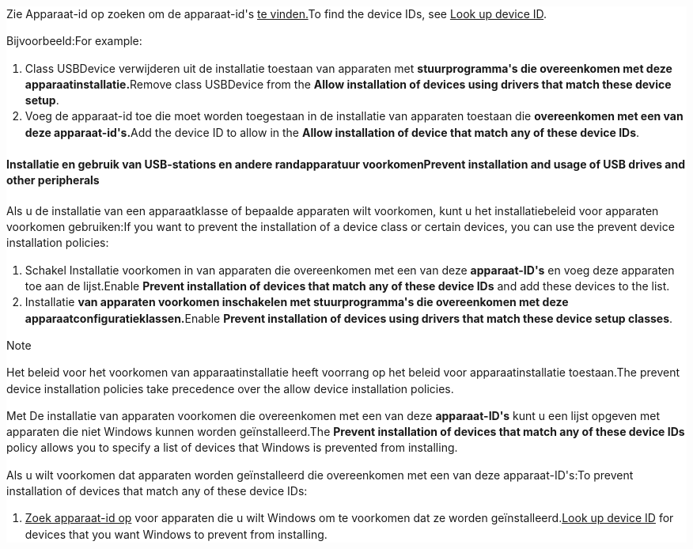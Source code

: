 <span data-ttu-id="b3e27-181">Zie Apparaat-id op zoeken om de apparaat-id's [te vinden.](#look-up-device-id)</span><span class="sxs-lookup"><span data-stu-id="b3e27-181">To find the device IDs, see [Look up device ID](#look-up-device-id).</span></span> 

<span data-ttu-id="b3e27-182">Bijvoorbeeld:</span><span class="sxs-lookup"><span data-stu-id="b3e27-182">For example:</span></span>

1. <span data-ttu-id="b3e27-183">Class USBDevice verwijderen uit de installatie toestaan van apparaten met **stuurprogramma's die overeenkomen met deze apparaatinstallatie.**</span><span class="sxs-lookup"><span data-stu-id="b3e27-183">Remove class USBDevice from the **Allow installation of devices using drivers that match these device setup**.</span></span>
2. <span data-ttu-id="b3e27-184">Voeg de apparaat-id toe die moet worden toegestaan in de installatie van apparaten toestaan die **overeenkomen met een van deze apparaat-id's.**</span><span class="sxs-lookup"><span data-stu-id="b3e27-184">Add the device ID to allow in the **Allow installation of device that match any of these device IDs**.</span></span> 


#### <a name="prevent-installation-and-usage-of-usb-drives-and-other-peripherals"></a><span data-ttu-id="b3e27-185">Installatie en gebruik van USB-stations en andere randapparatuur voorkomen</span><span class="sxs-lookup"><span data-stu-id="b3e27-185">Prevent installation and usage of USB drives and other peripherals</span></span>

<span data-ttu-id="b3e27-186">Als u de installatie van een apparaatklasse of bepaalde apparaten wilt voorkomen, kunt u het installatiebeleid voor apparaten voorkomen gebruiken:</span><span class="sxs-lookup"><span data-stu-id="b3e27-186">If you want to prevent the installation of a device class or certain devices, you can use the prevent device installation policies:</span></span>

1. <span data-ttu-id="b3e27-187">Schakel Installatie voorkomen in van apparaten die overeenkomen met een van deze **apparaat-ID's** en voeg deze apparaten toe aan de lijst.</span><span class="sxs-lookup"><span data-stu-id="b3e27-187">Enable **Prevent installation of devices that match any of these device IDs** and add these devices to the list.</span></span>
2. <span data-ttu-id="b3e27-188">Installatie **van apparaten voorkomen inschakelen met stuurprogramma's die overeenkomen met deze apparaatconfiguratieklassen.**</span><span class="sxs-lookup"><span data-stu-id="b3e27-188">Enable **Prevent installation of devices using drivers that match these device setup classes**.</span></span>

> [!Note]
> <span data-ttu-id="b3e27-189">Het beleid voor het voorkomen van apparaatinstallatie heeft voorrang op het beleid voor apparaatinstallatie toestaan.</span><span class="sxs-lookup"><span data-stu-id="b3e27-189">The prevent device installation policies take precedence over the allow device installation policies.</span></span>

<span data-ttu-id="b3e27-190">Met De installatie van apparaten voorkomen die overeenkomen met een van deze **apparaat-ID's** kunt u een lijst opgeven met apparaten die niet Windows kunnen worden geïnstalleerd.</span><span class="sxs-lookup"><span data-stu-id="b3e27-190">The **Prevent installation of devices that match any of these device IDs** policy allows you to specify a list of devices that Windows is prevented from installing.</span></span> 

<span data-ttu-id="b3e27-191">Als u wilt voorkomen dat apparaten worden geïnstalleerd die overeenkomen met een van deze apparaat-ID's:</span><span class="sxs-lookup"><span data-stu-id="b3e27-191">To prevent installation of devices that match any of these device IDs:</span></span> 

1. <span data-ttu-id="b3e27-192">[Zoek apparaat-id op](#look-up-device-id) voor apparaten die u wilt Windows om te voorkomen dat ze worden geïnstalleerd.</span><span class="sxs-lookup"><span data-stu-id="b3e27-192">[Look up device ID](#look-up-device-id) for devices that you want Windows to prevent from installing.</span></span>
